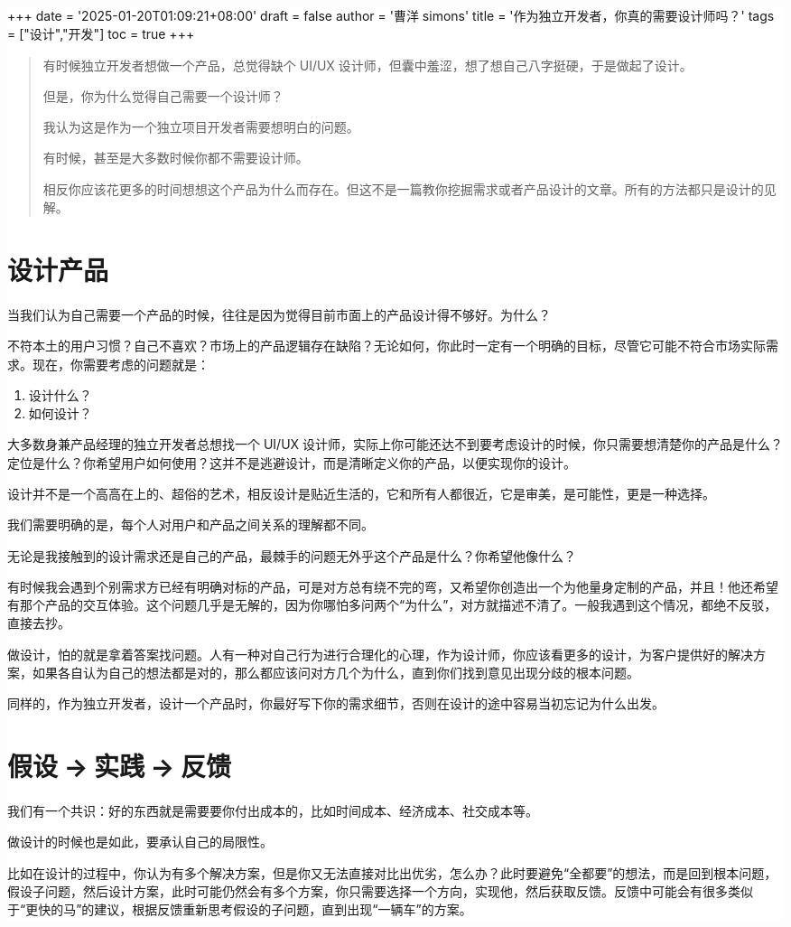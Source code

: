 +++
date = '2025-01-20T01:09:21+08:00'
draft = false
author = '曹洋 simons'
title = '作为独立开发者，你真的需要设计师吗？'
tags = ["设计","开发"]
toc = true
+++

> 有时候独立开发者想做一个产品，总觉得缺个 UI/UX 设计师，但囊中羞涩，想了想自己八字挺硬，于是做起了设计。
>
> 但是，你为什么觉得自己需要一个设计师？
>
> 我认为这是作为一个独立项目开发者需要想明白的问题。
>
> 有时候，甚至是大多数时候你都不需要设计师。
>
> 相反你应该花更多的时间想想这个产品为什么而存在。但这不是一篇教你挖掘需求或者产品设计的文章。所有的方法都只是设计的见解。



# 设计产品

当我们认为自己需要一个产品的时候，往往是因为觉得目前市面上的产品设计得不够好。为什么？

不符本土的用户习惯？自己不喜欢？市场上的产品逻辑存在缺陷？无论如何，你此时一定有一个明确的目标，尽管它可能不符合市场实际需求。现在，你需要考虑的问题就是：

1. 设计什么？
2. 如何设计？

大多数身兼产品经理的独立开发者总想找一个 UI/UX 设计师，实际上你可能还达不到要考虑设计的时候，你只需要想清楚你的产品是什么？定位是什么？你希望用户如何使用？这并不是逃避设计，而是清晰定义你的产品，以便实现你的设计。

设计并不是一个高高在上的、超俗的艺术，相反设计是贴近生活的，它和所有人都很近，它是审美，是可能性，更是一种选择。

我们需要明确的是，每个人对用户和产品之间关系的理解都不同。

无论是我接触到的设计需求还是自己的产品，最棘手的问题无外乎这个产品是什么？你希望他像什么？

有时候我会遇到个别需求方已经有明确对标的产品，可是对方总有绕不完的弯，又希望你创造出一个为他量身定制的产品，并且！他还希望有那个产品的交互体验。这个问题几乎是无解的，因为你哪怕多问两个“为什么”，对方就描述不清了。一般我遇到这个情况，都绝不反驳，直接去抄。

做设计，怕的就是拿着答案找问题。人有一种对自己行为进行合理化的心理，作为设计师，你应该看更多的设计，为客户提供好的解决方案，如果各自认为自己的想法都是对的，那么都应该问对方几个为什么，直到你们找到意见出现分歧的根本问题。

同样的，作为独立开发者，设计一个产品时，你最好写下你的需求细节，否则在设计的途中容易当初忘记为什么出发。



# 假设 -> 实践 -> 反馈

我们有一个共识：好的东西就是需要要你付出成本的，比如时间成本、经济成本、社交成本等。

做设计的时候也是如此，要承认自己的局限性。

比如在设计的过程中，你认为有多个解决方案，但是你又无法直接对比出优劣，怎么办？此时要避免“全都要”的想法，而是回到根本问题，假设子问题，然后设计方案，此时可能仍然会有多个方案，你只需要选择一个方向，实现他，然后获取反馈。反馈中可能会有很多类似于“更快的马”的建议，根据反馈重新思考假设的子问题，直到出现“一辆车”的方案。
